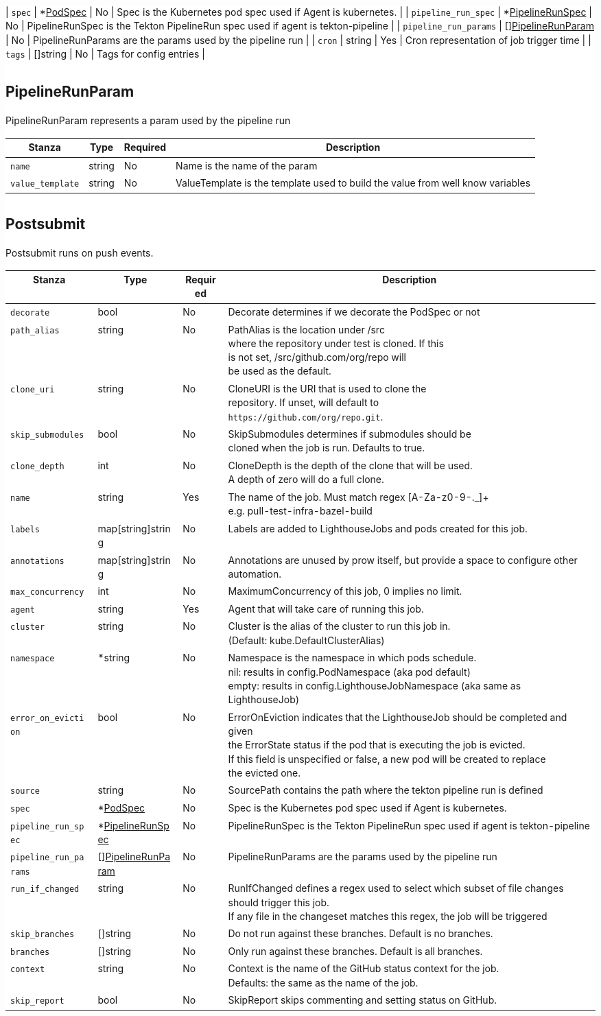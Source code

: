 | `spec` | *[PodSpec](./k8s-io-api-core-v1.md#PodSpec) | No | Spec is the Kubernetes pod spec used if Agent is kubernetes. |
| `pipeline_run_spec` | *[PipelineRunSpec](./github-com-tektoncd-pipeline-pkg-apis-pipeline-v1beta1.md#PipelineRunSpec) | No | PipelineRunSpec is the Tekton PipelineRun spec used if agent is tekton-pipeline |
| `pipeline_run_params` | [][PipelineRunParam](./github-com-jenkins-x-lighthouse-pkg-config-job.md#PipelineRunParam) | No | PipelineRunParams are the params used by the pipeline run |
| `cron` | string | Yes | Cron representation of job trigger time |
| `tags` | []string | No | Tags for config entries |

## PipelineRunParam

PipelineRunParam represents a param used by the pipeline run

| Stanza | Type | Required | Description |
|---|---|---|---|
| `name` | string | No | Name is the name of the param |
| `value_template` | string | No | ValueTemplate is the template used to build the value from well know variables |

## Postsubmit

Postsubmit runs on push events.

| Stanza | Type | Required | Description |
|---|---|---|---|
| `decorate` | bool | No | Decorate determines if we decorate the PodSpec or not |
| `path_alias` | string | No | PathAlias is the location under <root-dir>/src<br />where the repository under test is cloned. If this<br />is not set, <root-dir>/src/github.com/org/repo will<br />be used as the default. |
| `clone_uri` | string | No | CloneURI is the URI that is used to clone the<br />repository. If unset, will default to<br />`https://github.com/org/repo.git`. |
| `skip_submodules` | bool | No | SkipSubmodules determines if submodules should be<br />cloned when the job is run. Defaults to true. |
| `clone_depth` | int | No | CloneDepth is the depth of the clone that will be used.<br />A depth of zero will do a full clone. |
| `name` | string | Yes | The name of the job. Must match regex [A-Za-z0-9-._]+<br />e.g. pull-test-infra-bazel-build |
| `labels` | map[string]string | No | Labels are added to LighthouseJobs and pods created for this job. |
| `annotations` | map[string]string | No | Annotations are unused by prow itself, but provide a space to configure other automation. |
| `max_concurrency` | int | No | MaximumConcurrency of this job, 0 implies no limit. |
| `agent` | string | Yes | Agent that will take care of running this job. |
| `cluster` | string | No | Cluster is the alias of the cluster to run this job in.<br />(Default: kube.DefaultClusterAlias) |
| `namespace` | *string | No | Namespace is the namespace in which pods schedule.<br />  nil: results in config.PodNamespace (aka pod default)<br />  empty: results in config.LighthouseJobNamespace (aka same as LighthouseJob) |
| `error_on_eviction` | bool | No | ErrorOnEviction indicates that the LighthouseJob should be completed and given<br />the ErrorState status if the pod that is executing the job is evicted.<br />If this field is unspecified or false, a new pod will be created to replace<br />the evicted one. |
| `source` | string | No | SourcePath contains the path where the tekton pipeline run is defined |
| `spec` | *[PodSpec](./k8s-io-api-core-v1.md#PodSpec) | No | Spec is the Kubernetes pod spec used if Agent is kubernetes. |
| `pipeline_run_spec` | *[PipelineRunSpec](./github-com-tektoncd-pipeline-pkg-apis-pipeline-v1beta1.md#PipelineRunSpec) | No | PipelineRunSpec is the Tekton PipelineRun spec used if agent is tekton-pipeline |
| `pipeline_run_params` | [][PipelineRunParam](./github-com-jenkins-x-lighthouse-pkg-config-job.md#PipelineRunParam) | No | PipelineRunParams are the params used by the pipeline run |
| `run_if_changed` | string | No | RunIfChanged defines a regex used to select which subset of file changes should trigger this job.<br />If any file in the changeset matches this regex, the job will be triggered |
| `skip_branches` | []string | No | Do not run against these branches. Default is no branches. |
| `branches` | []string | No | Only run against these branches. Default is all branches. |
| `context` | string | No | Context is the name of the GitHub status context for the job.<br />Defaults: the same as the name of the job. |
| `skip_report` | bool | No | SkipReport skips commenting and setting status on GitHub. |
